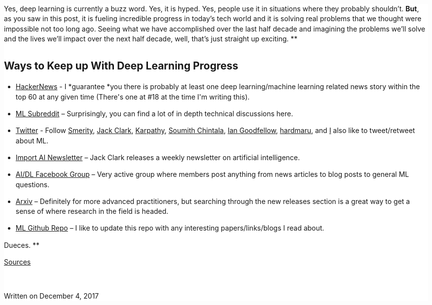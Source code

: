 Yes, deep learning is currently a buzz word. Yes, it is hyped. Yes, people use it in situations where they probably shouldn’t. **But**, as you saw in this post, it is fueling incredible progress in today’s tech world and it is solving real problems that we thought were impossible not too long ago. Seeing what we have accomplished over the last half decade and imagining the problems we’ll solve and the lives we’ll impact over the next half decade, well, that’s just straight up exciting. **  

## Ways to Keep up With Deep Learning Progress

- [HackerNews](https://news.ycombinator.com/) - I *guarantee *you there is probably at least one deep learning/machine learning related news story within the top 60 at any given time (There's one at #18 at the time I'm writing this).

- [ML Subreddit](https://www.reddit.com/r/MachineLearning) – Surprisingly, you can find a lot of in depth technical discussions here.

- [Twitter](https://twitter.com/) - Follow [Smerity](https://twitter.com/Smerity), [Jack Clark](https://twitter.com/jackclarkSF), [Karpathy](https://twitter.com/karpathy), [Soumith Chintala](https://twitter.com/soumithchintala), [Ian Goodfellow](https://twitter.com/goodfellow_ian), [hardmaru](https://twitter.com/hardmaru), and [I](https://twitter.com/aditdeshpande3) also like to tweet/retweet about ML.

- [Import AI Newsletter](https://jack-clark.net/) – Jack Clark releases a weekly newsletter on artificial intelligence.

- [AI/DL Facebook Group](https://www.facebook.com/groups/DeepNetGroup) – Very active group where members post anything from news articles to blog posts to general ML questions.

- [Arxiv](https://arxiv.org/list/stat.ML/recent) – Definitely for more advanced practitioners, but searching through the new releases section is a great way to get a sense of where research in the field is headed.

- [ML Github Repo](https://github.com/adeshpande3/Machine-Learning-Links-And-Lessons-Learned) – I like to update this repo with any interesting papers/links/blogs I read about.


Dueces. **

[ Sources](https://adeshpande3.github.io/assets/Sources11.txt)

 


 Written on December 4, 2017
 
